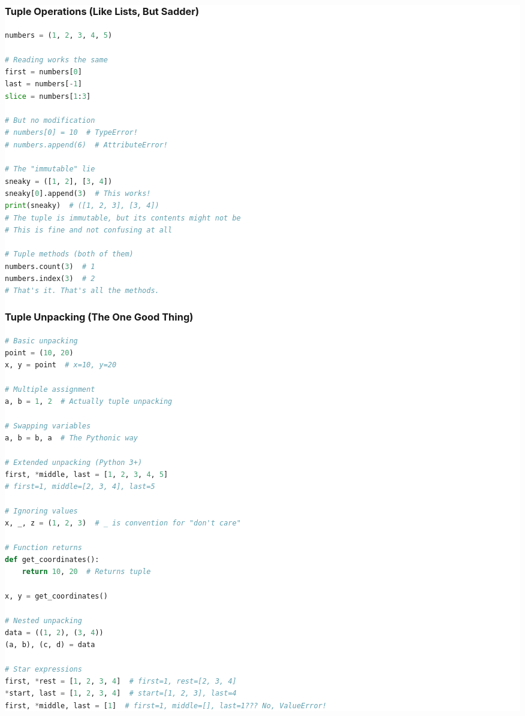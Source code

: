 ```python
```

### Tuple Operations (Like Lists, But Sadder)

```python
numbers = (1, 2, 3, 4, 5)

# Reading works the same
first = numbers[0]
last = numbers[-1]
slice = numbers[1:3]

# But no modification
# numbers[0] = 10  # TypeError!
# numbers.append(6)  # AttributeError!

# The "immutable" lie
sneaky = ([1, 2], [3, 4])
sneaky[0].append(3)  # This works!
print(sneaky)  # ([1, 2, 3], [3, 4])
# The tuple is immutable, but its contents might not be
# This is fine and not confusing at all

# Tuple methods (both of them)
numbers.count(3)  # 1
numbers.index(3)  # 2
# That's it. That's all the methods.
```

### Tuple Unpacking (The One Good Thing)

```python
# Basic unpacking
point = (10, 20)
x, y = point  # x=10, y=20

# Multiple assignment
a, b = 1, 2  # Actually tuple unpacking

# Swapping variables
a, b = b, a  # The Pythonic way

# Extended unpacking (Python 3+)
first, *middle, last = [1, 2, 3, 4, 5]
# first=1, middle=[2, 3, 4], last=5

# Ignoring values
x, _, z = (1, 2, 3)  # _ is convention for "don't care"

# Function returns
def get_coordinates():
    return 10, 20  # Returns tuple

x, y = get_coordinates()

# Nested unpacking
data = ((1, 2), (3, 4))
(a, b), (c, d) = data

# Star expressions
first, *rest = [1, 2, 3, 4]  # first=1, rest=[2, 3, 4]
*start, last = [1, 2, 3, 4]  # start=[1, 2, 3], last=4
first, *middle, last = [1]  # first=1, middle=[], last=1??? No, ValueError!
```
